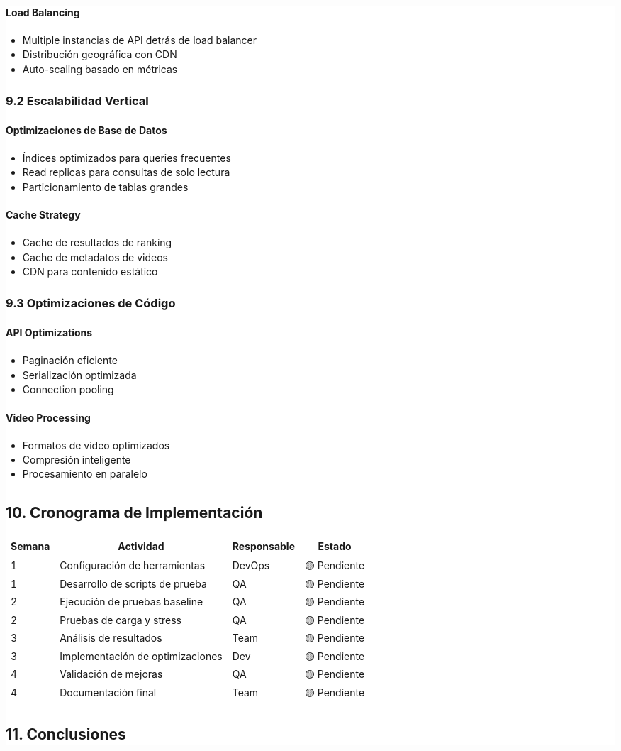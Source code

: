 #### Load Balancing
- Multiple instancias de API detrás de load balancer
- Distribución geográfica con CDN
- Auto-scaling basado en métricas

### 9.2 Escalabilidad Vertical

#### Optimizaciones de Base de Datos
- Índices optimizados para queries frecuentes
- Read replicas para consultas de solo lectura
- Particionamiento de tablas grandes

#### Cache Strategy
- Cache de resultados de ranking
- Cache de metadatos de videos
- CDN para contenido estático

### 9.3 Optimizaciones de Código

#### API Optimizations
- Paginación eficiente
- Serialización optimizada
- Connection pooling

#### Video Processing
- Formatos de video optimizados
- Compresión inteligente
- Procesamiento en paralelo

## 10. Cronograma de Implementación

| Semana | Actividad | Responsable | Estado |
|--------|-----------|-------------|---------|
| 1 | Configuración de herramientas | DevOps | 🟡 Pendiente |
| 1 | Desarrollo de scripts de prueba | QA | 🟡 Pendiente |
| 2 | Ejecución de pruebas baseline | QA | 🟡 Pendiente |
| 2 | Pruebas de carga y stress | QA | 🟡 Pendiente |
| 3 | Análisis de resultados | Team | 🟡 Pendiente |
| 3 | Implementación de optimizaciones | Dev | 🟡 Pendiente |
| 4 | Validación de mejoras | QA | 🟡 Pendiente |
| 4 | Documentación final | Team | 🟡 Pendiente |

## 11. Conclusiones

